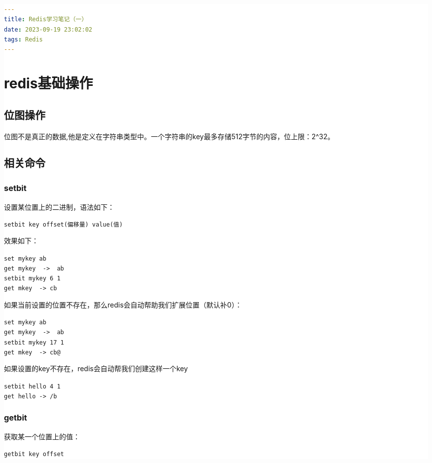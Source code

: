 ```yaml
---
title: Redis学习笔记（一）
date: 2023-09-19 23:02:02
tags: Redis
---
```

# redis基础操作

## 位图操作

位图不是真正的数据,他是定义在字符串类型中。一个字符串的key最多存储512字节的内容，位上限：2^32。

## 相关命令

### setbit

设置某位置上的二进制，语法如下：

```redis
setbit key offset(偏移量) value(值)
```

效果如下：

```
set mykey ab
get mykey  ->  ab
setbit mykey 6 1
get mkey  -> cb
```

如果当前设置的位置不存在，那么redis会自动帮助我们扩展位置（默认补0）：

```
set mykey ab
get mykey  ->  ab
setbit mykey 17 1
get mkey  -> cb@
```

如果设置的key不存在，redis会自动帮我们创建这样一个key

```
setbit hello 4 1
get hello -> /b
```

### getbit

获取某一个位置上的值：

```
getbit key offset
```
